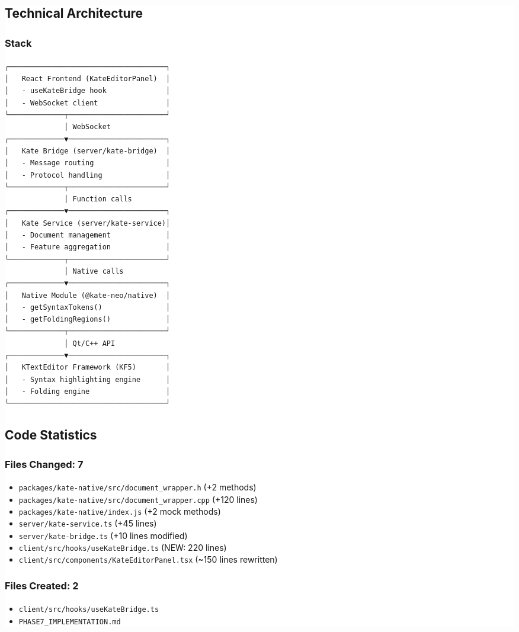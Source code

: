 ## Technical Architecture

### Stack
```
┌─────────────────────────────────────┐
│   React Frontend (KateEditorPanel)  │
│   - useKateBridge hook              │
│   - WebSocket client                │
└─────────────┬───────────────────────┘
              │ WebSocket
┌─────────────▼───────────────────────┐
│   Kate Bridge (server/kate-bridge)  │
│   - Message routing                 │
│   - Protocol handling               │
└─────────────┬───────────────────────┘
              │ Function calls
┌─────────────▼───────────────────────┐
│   Kate Service (server/kate-service)│
│   - Document management             │
│   - Feature aggregation             │
└─────────────┬───────────────────────┘
              │ Native calls
┌─────────────▼───────────────────────┐
│   Native Module (@kate-neo/native)  │
│   - getSyntaxTokens()               │
│   - getFoldingRegions()             │
└─────────────┬───────────────────────┘
              │ Qt/C++ API
┌─────────────▼───────────────────────┐
│   KTextEditor Framework (KF5)       │
│   - Syntax highlighting engine      │
│   - Folding engine                  │
└─────────────────────────────────────┘
```

## Code Statistics

### Files Changed: 7
- `packages/kate-native/src/document_wrapper.h` (+2 methods)
- `packages/kate-native/src/document_wrapper.cpp` (+120 lines)
- `packages/kate-native/index.js` (+2 mock methods)
- `server/kate-service.ts` (+45 lines)
- `server/kate-bridge.ts` (+10 lines modified)
- `client/src/hooks/useKateBridge.ts` (NEW: 220 lines)
- `client/src/components/KateEditorPanel.tsx` (~150 lines rewritten)

### Files Created: 2
- `client/src/hooks/useKateBridge.ts`
- `PHASE7_IMPLEMENTATION.md`

